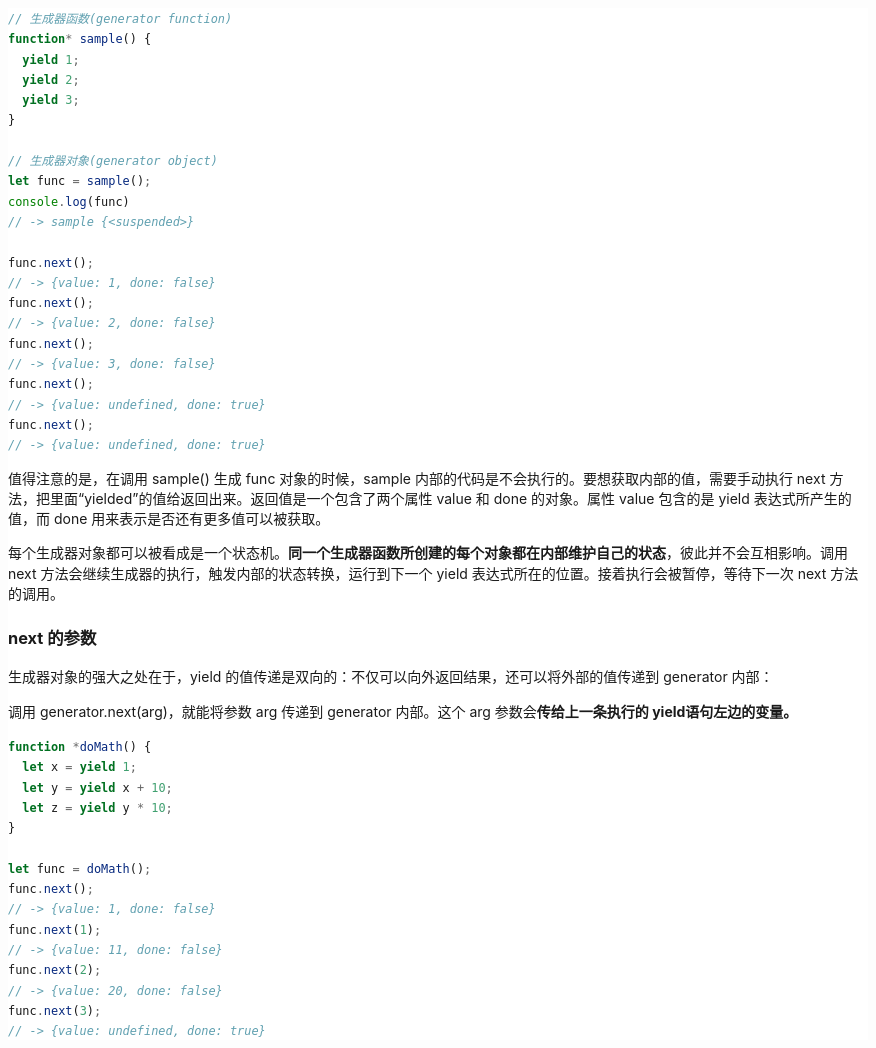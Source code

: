 ```js
// 生成器函数(generator function)
function* sample() {
  yield 1;
  yield 2;
  yield 3;
}

// 生成器对象(generator object)
let func = sample();
console.log(func)
// -> sample {<suspended>}

func.next();
// -> {value: 1, done: false}
func.next();
// -> {value: 2, done: false}
func.next();
// -> {value: 3, done: false}
func.next();
// -> {value: undefined, done: true}
func.next();
// -> {value: undefined, done: true}
```

值得注意的是，在调用 sample() 生成 func 对象的时候，sample 内部的代码是不会执行的。要想获取内部的值，需要手动执行 next 方法，把里面“yielded”的值给返回出来。返回值是一个包含了两个属性 value 和 done 的对象。属性 value 包含的是 yield 表达式所产生的值，而 done 用来表示是否还有更多值可以被获取。

每个生成器对象都可以被看成是一个状态机。**同一个生成器函数所创建的每个对象都在内部维护自己的状态**，彼此并不会互相影响。调用 next 方法会继续生成器的执行，触发内部的状态转换，运行到下一个 yield 表达式所在的位置。接着执行会被暂停，等待下一次 next 方法的调用。

### next 的参数

生成器对象的强大之处在于，yield 的值传递是双向的：不仅可以向外返回结果，还可以将外部的值传递到 generator 内部：

调用 generator.next(arg)，就能将参数 arg 传递到 generator 内部。这个 arg 参数会**传给上一条执行的 yield语句左边的变量。**

```js
function *doMath() {
  let x = yield 1;
  let y = yield x + 10;
  let z = yield y * 10;
}

let func = doMath();
func.next();
// -> {value: 1, done: false}
func.next(1);
// -> {value: 11, done: false}
func.next(2);
// -> {value: 20, done: false}
func.next(3);
// -> {value: undefined, done: true}
```
